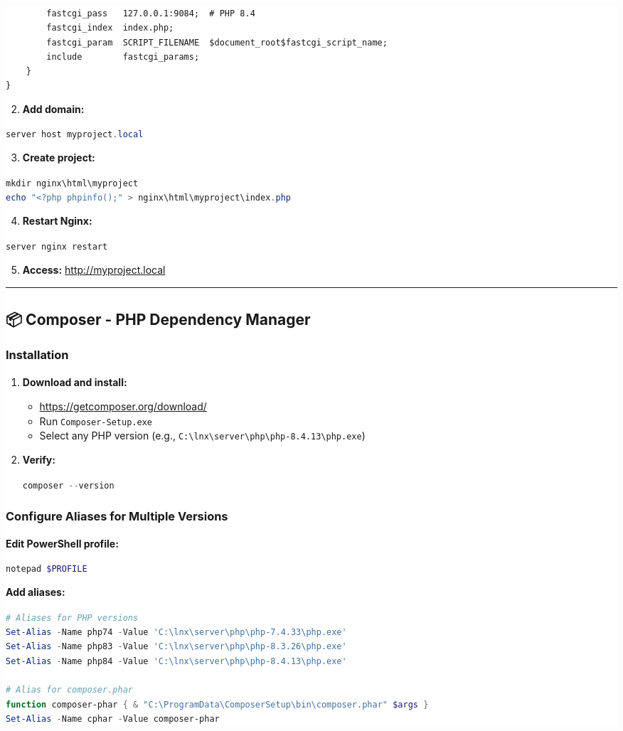 ```nginx
        fastcgi_pass   127.0.0.1:9084;  # PHP 8.4
        fastcgi_index  index.php;
        fastcgi_param  SCRIPT_FILENAME  $document_root$fastcgi_script_name;
        include        fastcgi_params;
    }
}
```

2. **Add domain:**
```powershell
server host myproject.local
```

3. **Create project:**
```powershell
mkdir nginx\html\myproject
echo "<?php phpinfo();" > nginx\html\myproject\index.php
```

4. **Restart Nginx:**
```powershell
server nginx restart
```

5. **Access:** http://myproject.local

---

## 📦 Composer - PHP Dependency Manager

### Installation

1. **Download and install:**
   - https://getcomposer.org/download/
   - Run `Composer-Setup.exe`
   - Select any PHP version (e.g., `C:\lnx\server\php\php-8.4.13\php.exe`)

2. **Verify:**
   ```powershell
   composer --version
   ```

### Configure Aliases for Multiple Versions

**Edit PowerShell profile:**
```powershell
notepad $PROFILE
```

**Add aliases:**
```powershell
# Aliases for PHP versions
Set-Alias -Name php74 -Value 'C:\lnx\server\php\php-7.4.33\php.exe'
Set-Alias -Name php83 -Value 'C:\lnx\server\php\php-8.3.26\php.exe'
Set-Alias -Name php84 -Value 'C:\lnx\server\php\php-8.4.13\php.exe'

# Alias for composer.phar
function composer-phar { & "C:\ProgramData\ComposerSetup\bin\composer.phar" $args }
Set-Alias -Name cphar -Value composer-phar
```
